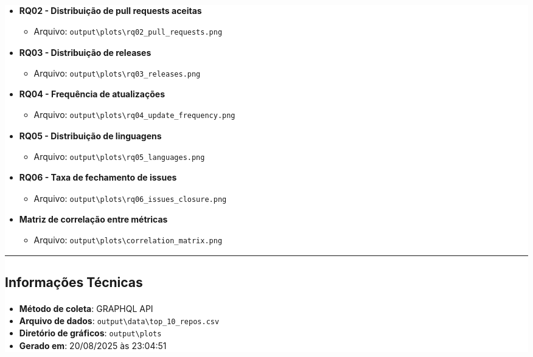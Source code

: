 - **RQ02 - Distribuição de pull requests aceitas**
  - Arquivo: `output\plots\rq02_pull_requests.png`

- **RQ03 - Distribuição de releases**
  - Arquivo: `output\plots\rq03_releases.png`

- **RQ04 - Frequência de atualizações**
  - Arquivo: `output\plots\rq04_update_frequency.png`

- **RQ05 - Distribuição de linguagens**
  - Arquivo: `output\plots\rq05_languages.png`

- **RQ06 - Taxa de fechamento de issues**
  - Arquivo: `output\plots\rq06_issues_closure.png`

- **Matriz de correlação entre métricas**
  - Arquivo: `output\plots\correlation_matrix.png`



---

## Informações Técnicas

- **Método de coleta**: GRAPHQL API
- **Arquivo de dados**: `output\data\top_10_repos.csv`
- **Diretório de gráficos**: `output\plots`
- **Gerado em**: 20/08/2025 às 23:04:51


